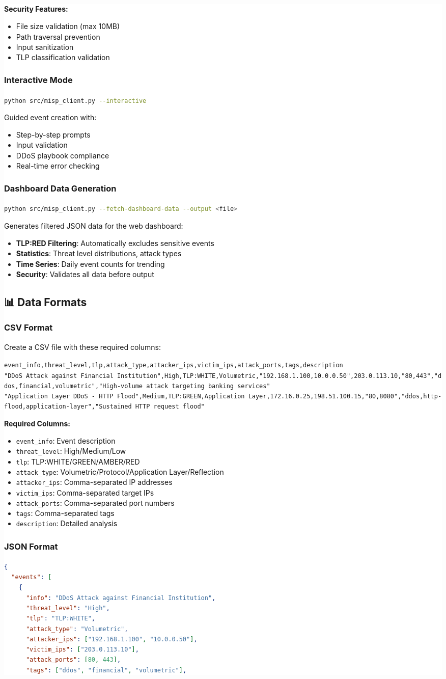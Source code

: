 **Security Features:**
- File size validation (max 10MB)
- Path traversal prevention  
- Input sanitization
- TLP classification validation

### Interactive Mode
```bash
python src/misp_client.py --interactive
```

Guided event creation with:
- Step-by-step prompts
- Input validation
- DDoS playbook compliance
- Real-time error checking

### Dashboard Data Generation
```bash
python src/misp_client.py --fetch-dashboard-data --output <file>
```

Generates filtered JSON data for the web dashboard:
- **TLP:RED Filtering**: Automatically excludes sensitive events
- **Statistics**: Threat level distributions, attack types
- **Time Series**: Daily event counts for trending
- **Security**: Validates all data before output

## 📊 Data Formats

### CSV Format
Create a CSV file with these required columns:

```csv
event_info,threat_level,tlp,attack_type,attacker_ips,victim_ips,attack_ports,tags,description
"DDoS Attack against Financial Institution",High,TLP:WHITE,Volumetric,"192.168.1.100,10.0.0.50",203.0.113.10,"80,443","ddos,financial,volumetric","High-volume attack targeting banking services"
"Application Layer DDoS - HTTP Flood",Medium,TLP:GREEN,Application Layer,172.16.0.25,198.51.100.15,"80,8080","ddos,http-flood,application-layer","Sustained HTTP request flood"
```

**Required Columns:**
- `event_info`: Event description
- `threat_level`: High/Medium/Low
- `tlp`: TLP:WHITE/GREEN/AMBER/RED
- `attack_type`: Volumetric/Protocol/Application Layer/Reflection
- `attacker_ips`: Comma-separated IP addresses
- `victim_ips`: Comma-separated target IPs
- `attack_ports`: Comma-separated port numbers
- `tags`: Comma-separated tags
- `description`: Detailed analysis

### JSON Format
```json
{
  "events": [
    {
      "info": "DDoS Attack against Financial Institution",
      "threat_level": "High",
      "tlp": "TLP:WHITE",
      "attack_type": "Volumetric", 
      "attacker_ips": ["192.168.1.100", "10.0.0.50"],
      "victim_ips": ["203.0.113.10"],
      "attack_ports": [80, 443],
      "tags": ["ddos", "financial", "volumetric"],
```